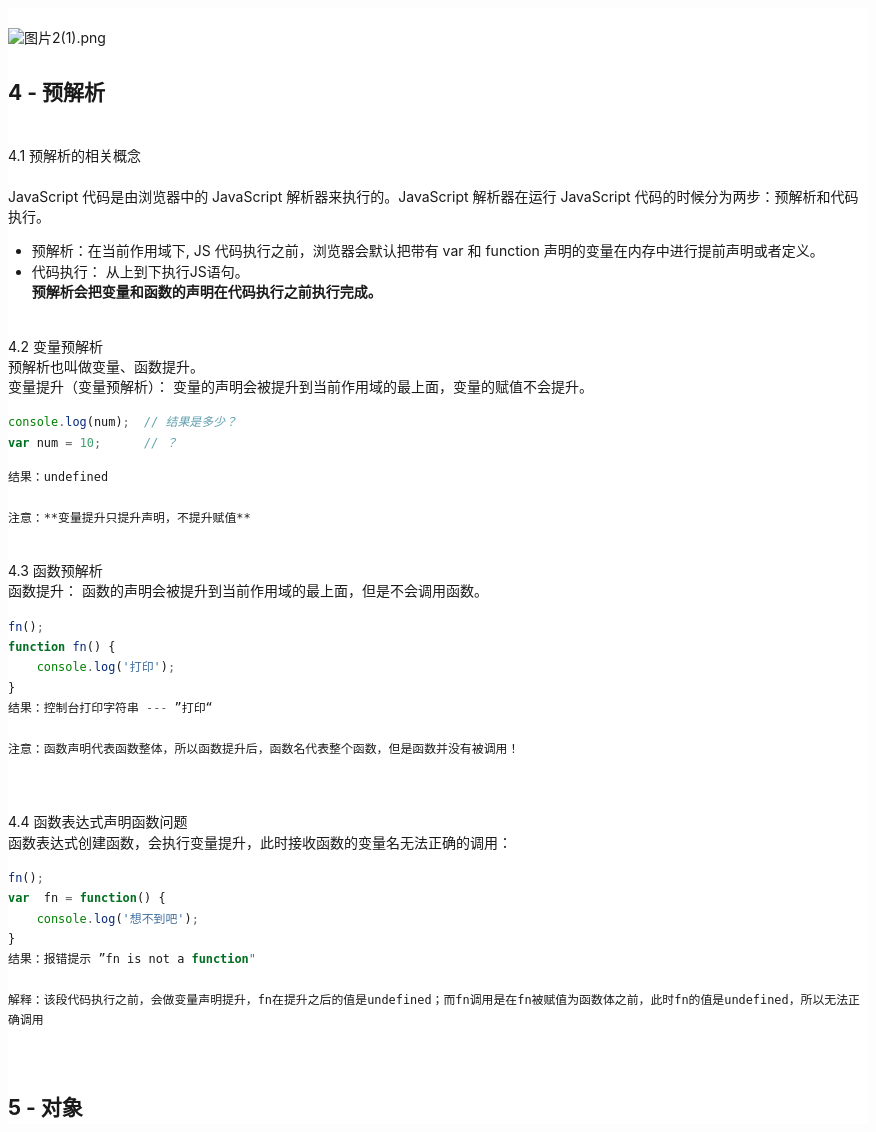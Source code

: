 <br />![图片2(1).png](https://cdn.nlark.com/yuque/0/2020/png/1483858/1600179385957-34c09bdd-4927-4e9a-ad0c-4e77080aca83.png#align=left&display=inline&height=528&margin=%5Bobject%20Object%5D&name=%E5%9B%BE%E7%89%872%281%29.png&originHeight=528&originWidth=1206&size=18000&status=done&style=none&width=1206)<br />

<a name="56bb985b"></a>
## 4 - 预解析

<br />4.1 预解析的相关概念<br />
<br />JavaScript 代码是由浏览器中的 JavaScript 解析器来执行的。JavaScript 解析器在运行 JavaScript 代码的时候分为两步：预解析和代码执行。<br />

- 预解析：在当前作用域下, JS 代码执行之前，浏览器会默认把带有 var 和 function 声明的变量在内存中进行提前声明或者定义。
- 代码执行： 从上到下执行JS语句。<br />**预解析会把变量和函数的声明在代码执行之前执行完成。**


<br />4.2 变量预解析<br />预解析也叫做变量、函数提升。<br />变量提升（变量预解析）： 变量的声明会被提升到当前作用域的最上面，变量的赋值不会提升。<br />

```javascript
console.log(num);  // 结果是多少？
var num = 10;      // ？
```


```
结果：undefined

注意：**变量提升只提升声明，不提升赋值**
```

<br />4.3 函数预解析<br />函数提升： 函数的声明会被提升到当前作用域的最上面，但是不会调用函数。<br />

```javascript
fn();
function fn() {
    console.log('打印');
}
结果：控制台打印字符串 --- ”打印“ 

注意：函数声明代表函数整体，所以函数提升后，函数名代表整个函数，但是函数并没有被调用！
```

<br />
<br />4.4 函数表达式声明函数问题<br />函数表达式创建函数，会执行变量提升，此时接收函数的变量名无法正确的调用：<br />

```javascript
fn();
var  fn = function() {
    console.log('想不到吧');
}
结果：报错提示 ”fn is not a function"

解释：该段代码执行之前，会做变量声明提升，fn在提升之后的值是undefined；而fn调用是在fn被赋值为函数体之前，此时fn的值是undefined，所以无法正确调用
```

<br />

<a name="fabe2ad0"></a>
## 5 - 对象

